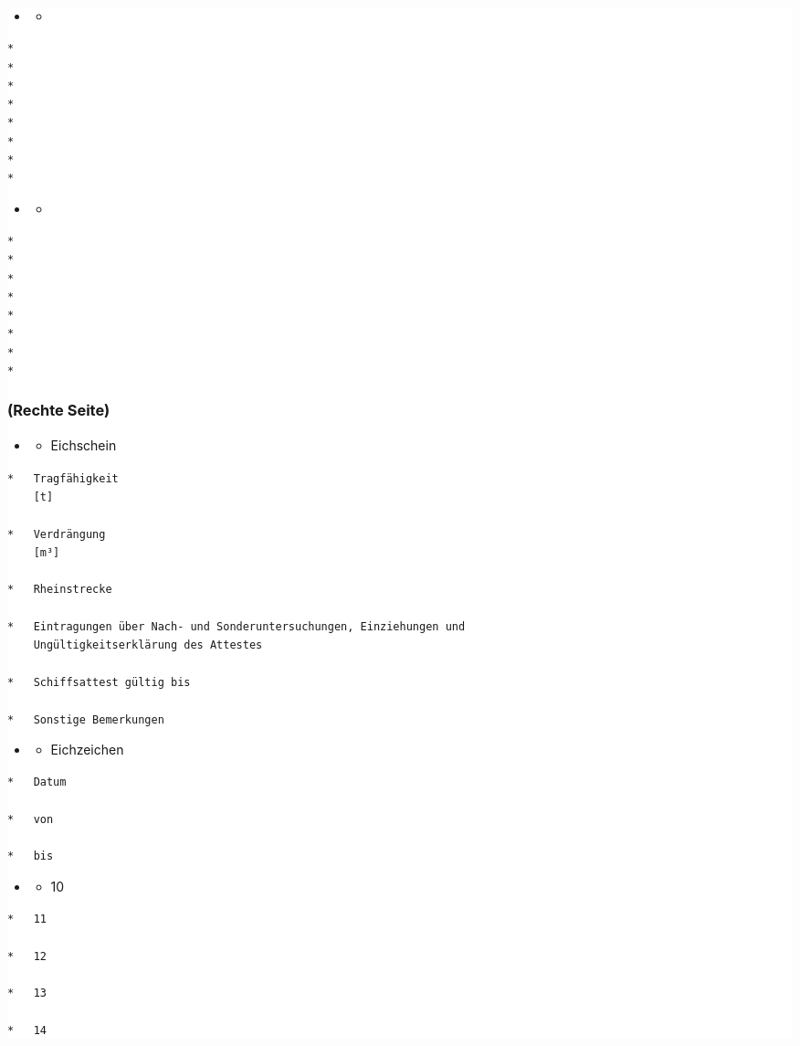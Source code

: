 *    *
    *
    *
    *
    *
    *
    *
    *
    *

*    *
    *
    *
    *
    *
    *
    *
    *
    *


   ### (Rechte Seite)


*    *   Eichschein

    *   Tragfähigkeit
        [t]

    *   Verdrängung
        [m³]

    *   Rheinstrecke

    *   Eintragungen über Nach- und Sonderuntersuchungen, Einziehungen und
        Ungültigkeitserklärung des Attestes

    *   Schiffsattest gültig bis

    *   Sonstige Bemerkungen


*    *   Eichzeichen

    *   Datum

    *   von

    *   bis


*    *   10

    *   11

    *   12

    *   13

    *   14


[^F771547_01_BJNR245000008]:     Diese Verordnung dient der Umsetzung der Richtlinie 2006/87/EG des